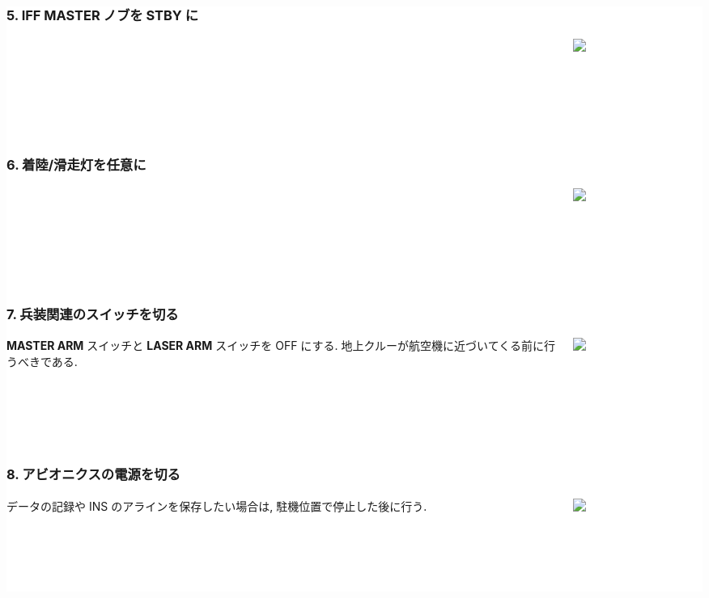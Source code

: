 ### 5. IFF MASTER ノブを STBY に

<img src="../../images/dcs_procedure16.jpg" align="right" hspace="10" width="150">

</br></br></br></br></br></br>

### 6. 着陸/滑走灯を任意に

<img src="../../images/dcs_procedure19.jpg" align="right" hspace="10" width="150">

</br></br></br></br></br></br>

### 7. 兵装関連のスイッチを切る

<img src="../../images/dcs_procedure50.jpg" align="right" hspace="10" width="150">

**MASTER ARM** スイッチと **LASER ARM** スイッチを OFF にする.
地上クルーが航空機に近づいてくる前に行うべきである.

</br></br></br></br>

### 8. アビオニクスの電源を切る

<img src="../../images/dcs_procedure51.jpg" align="right" hspace="10" width="150">

データの記録や INS のアラインを保存したい場合は, 駐機位置で停止した後に行う.

</br></br></br></br>
